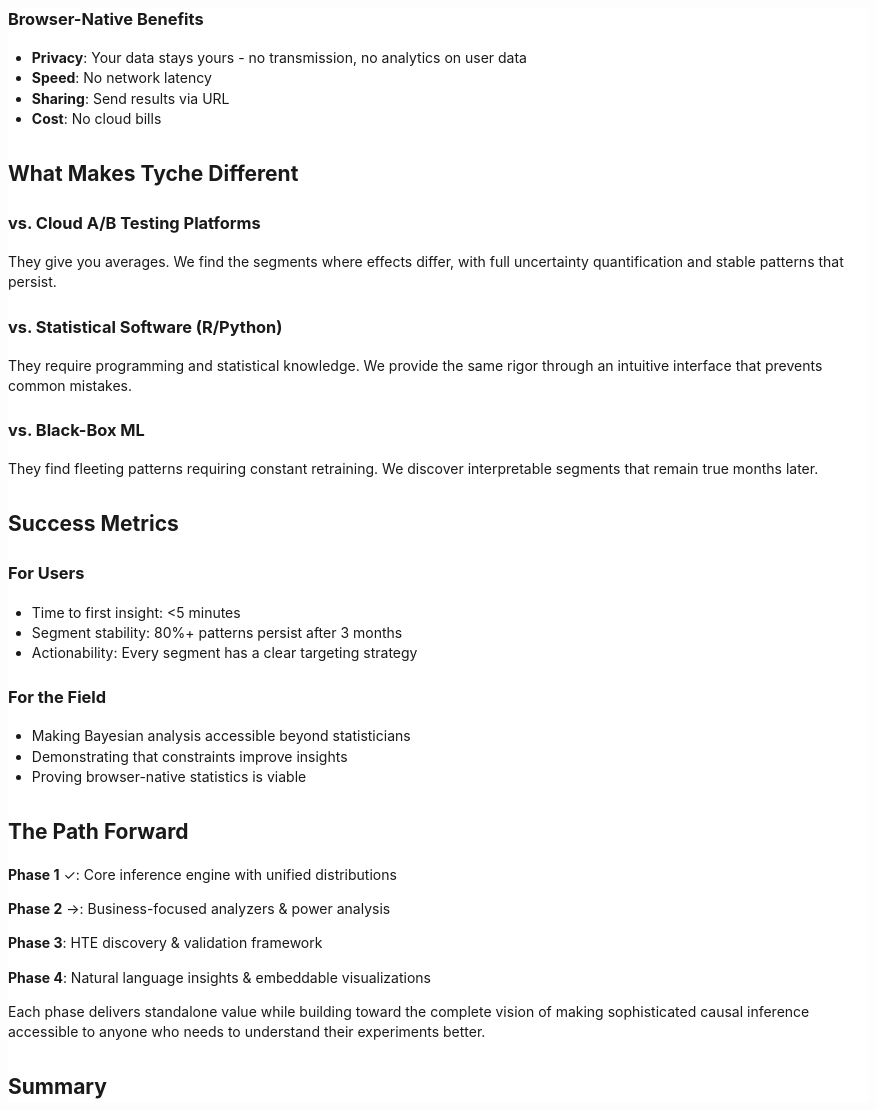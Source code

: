### Browser-Native Benefits

- **Privacy**: Your data stays yours - no transmission, no analytics on user data
- **Speed**: No network latency
- **Sharing**: Send results via URL
- **Cost**: No cloud bills

## What Makes Tyche Different

### vs. Cloud A/B Testing Platforms

They give you averages. We find the segments where effects differ, with full uncertainty quantification and stable patterns that persist.

### vs. Statistical Software (R/Python)

They require programming and statistical knowledge. We provide the same rigor through an intuitive interface that prevents common mistakes.

### vs. Black-Box ML

They find fleeting patterns requiring constant retraining. We discover interpretable segments that remain true months later.

## Success Metrics

### For Users

- Time to first insight: <5 minutes
- Segment stability: 80%+ patterns persist after 3 months
- Actionability: Every segment has a clear targeting strategy

### For the Field

- Making Bayesian analysis accessible beyond statisticians
- Demonstrating that constraints improve insights
- Proving browser-native statistics is viable

## The Path Forward

**Phase 1** ✓: Core inference engine with unified distributions

**Phase 2** →: Business-focused analyzers & power analysis

**Phase 3**: HTE discovery & validation framework

**Phase 4**: Natural language insights & embeddable visualizations

Each phase delivers standalone value while building toward the complete vision of making sophisticated causal inference accessible to anyone who needs to understand their experiments better.

## Summary
